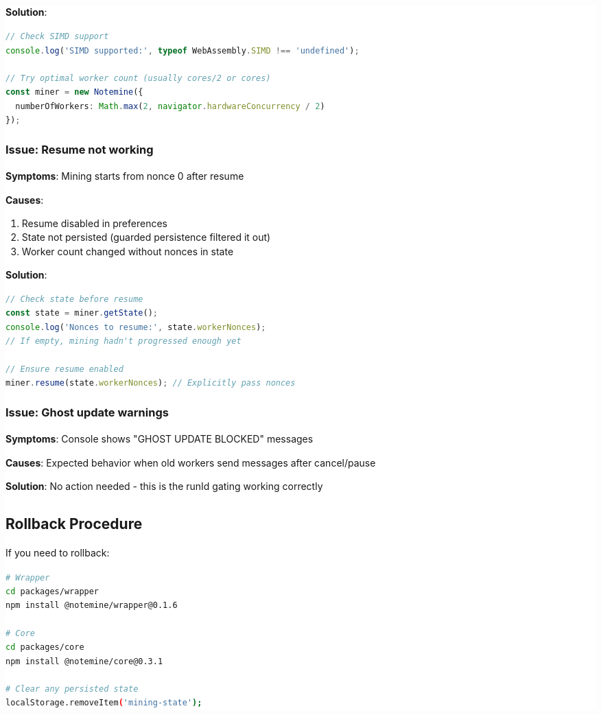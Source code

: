 **Solution**:
```typescript
// Check SIMD support
console.log('SIMD supported:', typeof WebAssembly.SIMD !== 'undefined');

// Try optimal worker count (usually cores/2 or cores)
const miner = new Notemine({
  numberOfWorkers: Math.max(2, navigator.hardwareConcurrency / 2)
});
```

### Issue: Resume not working

**Symptoms**: Mining starts from nonce 0 after resume

**Causes**:
1. Resume disabled in preferences
2. State not persisted (guarded persistence filtered it out)
3. Worker count changed without nonces in state

**Solution**:
```typescript
// Check state before resume
const state = miner.getState();
console.log('Nonces to resume:', state.workerNonces);
// If empty, mining hadn't progressed enough yet

// Ensure resume enabled
miner.resume(state.workerNonces); // Explicitly pass nonces
```

### Issue: Ghost update warnings

**Symptoms**: Console shows "GHOST UPDATE BLOCKED" messages

**Causes**: Expected behavior when old workers send messages after cancel/pause

**Solution**: No action needed - this is the runId gating working correctly

## Rollback Procedure

If you need to rollback:

```bash
# Wrapper
cd packages/wrapper
npm install @notemine/wrapper@0.1.6

# Core
cd packages/core
npm install @notemine/core@0.3.1

# Clear any persisted state
localStorage.removeItem('mining-state');
```

